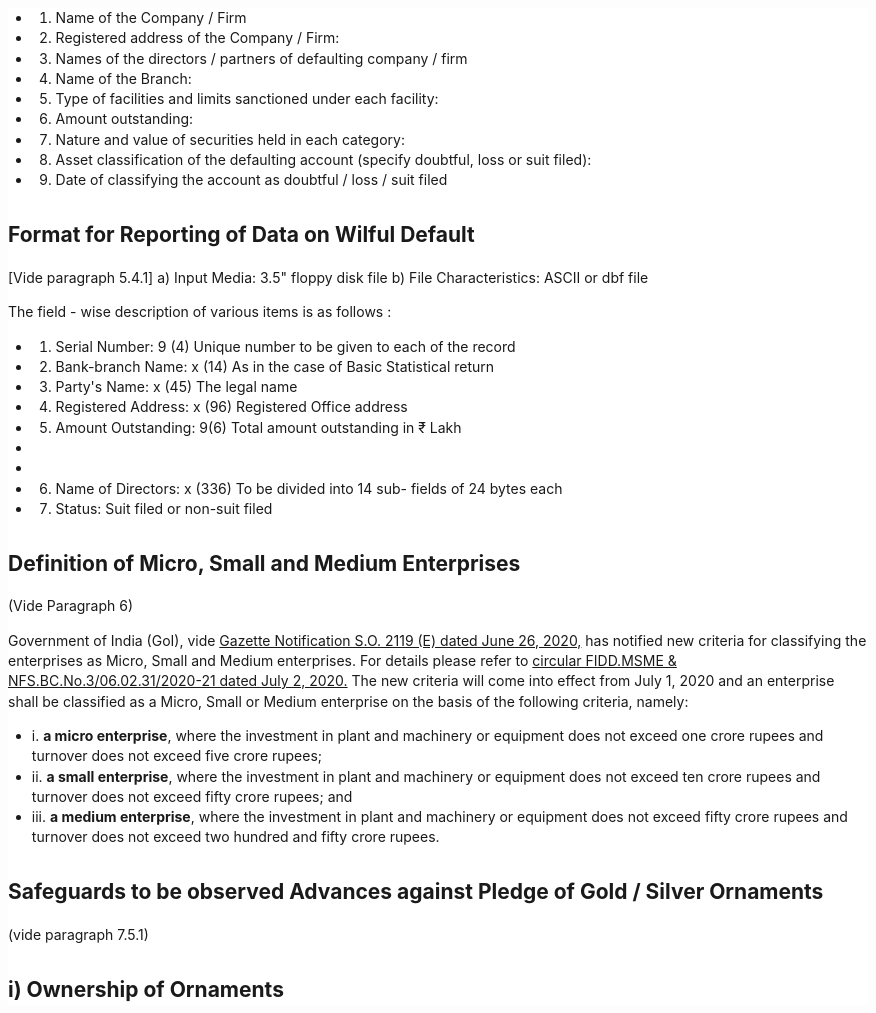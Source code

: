 - 1. Name of the Company / Firm
- 2. Registered address of the Company / Firm:
- 3. Names of the directors / partners of defaulting company / firm
- 4. Name of the Branch:
- 5. Type of facilities and limits sanctioned under each facility:
- 6. Amount outstanding:
- 7. Nature and value of securities held in each category:
- 8. Asset classification of the defaulting account (specify doubtful, loss or suit filed):
- 9. Date of classifying the account as doubtful / loss / suit filed

## **Format for Reporting of Data on Wilful Default**

[Vide paragraph 5.4.1] a) Input Media: 3.5" floppy disk file b) File Characteristics: ASCII or dbf file

The field - wise description of various items is as follows :

- 1) Serial Number: 9 (4) Unique number to be given to each of the record
- 2) Bank-branch Name: x (14) As in the case of Basic Statistical return
- 3) Party's Name: x (45) The legal name
- 4) Registered Address: x (96) Registered Office address
- 5) Amount Outstanding: 9(6) Total amount outstanding in ₹ Lakh
- 
- 
- 6) Name of Directors: x (336) To be divided into 14 sub- fields of 24 bytes each
- 7) Status: Suit filed or non-suit filed

## **Definition of Micro, Small and Medium Enterprises**

(Vide Paragraph 6)

Government of India (GoI), vide [Gazette Notification S.O. 2119 \(E\) dated June 26, 2020,](https://rbidocs.rbi.org.in/rdocs/content/pdfs/IndianGazzate02072020.pdf) has notified new criteria for classifying the enterprises as Micro, Small and Medium enterprises. For details please refer to [circular FIDD.MSME & NFS.BC.No.3/06.02.31/2020-21 dated July 2, 2020.](https://www.rbi.org.in/Scripts/NotificationUser.aspx?Id=11934&Mode=0) The new criteria will come into effect from July 1, 2020 and an enterprise shall be classified as a Micro, Small or Medium enterprise on the basis of the following criteria, namely:

- i. **a micro enterprise**, where the investment in plant and machinery or equipment does not exceed one crore rupees and turnover does not exceed five crore rupees;
- ii. **a small enterprise**, where the investment in plant and machinery or equipment does not exceed ten crore rupees and turnover does not exceed fifty crore rupees; and
- iii. **a medium enterprise**, where the investment in plant and machinery or equipment does not exceed fifty crore rupees and turnover does not exceed two hundred and fifty crore rupees.

## **Safeguards to be observed Advances against Pledge of Gold / Silver Ornaments**

(vide paragraph 7.5.1)

## **i) Ownership of Ornaments**
